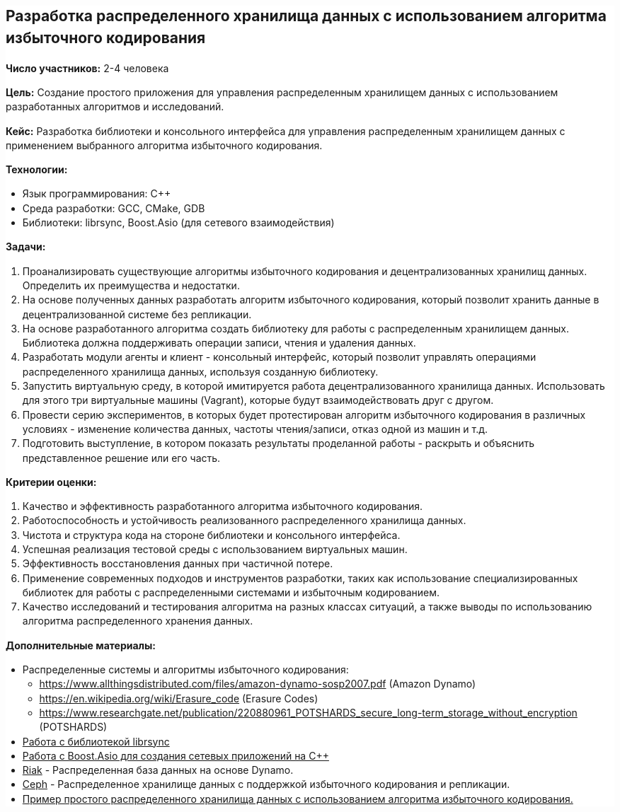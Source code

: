 ## Разработка распределенного хранилища данных с использованием алгоритма избыточного кодирования

**Число участников:** 2-4 человека

**Цель:** Создание простого приложения для управления распределенным хранилищем данных с использованием разработанных алгоритмов и исследований.

**Кейс:** Разработка библиотеки и консольного интерфейса для управления распределенным хранилищем данных с применением выбранного алгоритма избыточного кодирования.

**Технологии:**
- Язык программирования: C++
- Среда разработки: GCC, CMake, GDB
- Библиотеки: librsync, Boost.Asio (для сетевого взаимодействия)

**Задачи:**
1. Проанализировать существующие алгоритмы избыточного кодирования и децентрализованных хранилищ данных. Определить их преимущества и недостатки.
2. На основе полученных данных разработать алгоритм избыточного кодирования, который позволит хранить данные в децентрализованной системе без репликации.
3. На основе разработанного алгоритма создать библиотеку для работы с распределенным хранилищем данных. Библиотека должна поддерживать операции записи, чтения и удаления данных.
4. Разработать модули агенты и клиент - консольный интерфейс, который позволит управлять операциями распределенного хранилища данных, используя созданную библиотеку.
5. Запустить виртуальную среду, в которой имитируется работа децентрализованного хранилища данных. Использовать для этого три виртуальные машины (Vagrant), которые будут взаимодействовать друг с другом.
6. Провести серию экспериментов, в которых будет протестирован алгоритм избыточного кодирования в различных условиях - изменение количества данных, частоты чтения/записи, отказ одной из машин и т.д.
7. Подготовить выступление, в котором показать результаты проделанной работы - раскрыть и объяснить представленное решение или его часть.

**Критерии оценки:**
1. Качество и эффективность разработанного алгоритма избыточного кодирования.
2. Работоспособность и устойчивость реализованного распределенного хранилища данных.
3. Чистота и структура кода на стороне библиотеки и консольного интерфейса.
4. Успешная реализация тестовой среды с использованием виртуальных машин.
5. Эффективность восстановления данных при частичной потере.
6. Применение современных подходов и инструментов разработки, таких как использование специализированных библиотек для работы с распределенными системами и избыточным кодированием.
7. Качество исследований и тестирования алгоритма на разных классах ситуаций, а также выводы по использованию алгоритма распределенного хранения данных.

**Дополнительные материалы:**
- Распределенные системы и алгоритмы избыточного кодирования:
  - https://www.allthingsdistributed.com/files/amazon-dynamo-sosp2007.pdf (Amazon Dynamo)  
  - https://en.wikipedia.org/wiki/Erasure_code (Erasure Codes)  
  - https://www.researchgate.net/publication/220880961_POTSHARDS_secure_long-term_storage_without_encryption (POTSHARDS)
- [Работа с библиотекой librsync](https://librsync.github.io/)
- [Работа с Boost.Asio для создания сетевых приложений на C++](https://www.boost.org/doc/libs/1_78_0/doc/html/boost_asio.html)
- [Riak](https://github.com/basho/riak) - Распределенная база данных на основе Dynamo.
- [Ceph](https://github.com/ceph/ceph) - Распределенное хранилище данных с поддержкой избыточного кодирования и репликации.
- [Пример простого распределенного хранилища данных с использованием алгоритма избыточного кодирования.](https://github.com/Tribler/dispersy)
